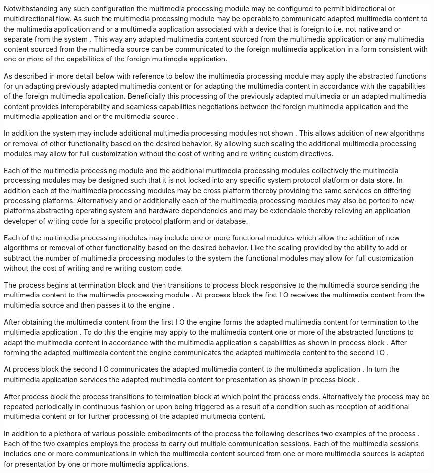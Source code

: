 Notwithstanding any such configuration the multimedia processing module may be configured to permit bidirectional or multidirectional flow. As such the multimedia processing module may be operable to communicate adapted multimedia content to the multimedia application and or a multimedia application associated with a device that is foreign to i.e. not native and or separate from the system . This way any adapted multimedia content sourced from the multimedia application or any multimedia content sourced from the multimedia source can be communicated to the foreign multimedia application in a form consistent with one or more of the capabilities of the foreign multimedia application.

As described in more detail below with reference to below the multimedia processing module may apply the abstracted functions for un adapting previously adapted multimedia content or for adapting the multimedia content in accordance with the capabilities of the foreign multimedia application. Beneficially this processing of the previously adapted multimedia or un adapted multimedia content provides interoperability and seamless capabilities negotiations between the foreign multimedia application and the multimedia application and or the multimedia source .

In addition the system may include additional multimedia processing modules not shown . This allows addition of new algorithms or removal of other functionality based on the desired behavior. By allowing such scaling the additional multimedia processing modules may allow for full customization without the cost of writing and re writing custom directives.

Each of the multimedia processing module and the additional multimedia processing modules collectively the multimedia processing modules may be designed such that it is not locked into any specific system protocol platform or data store. In addition each of the multimedia processing modules may be cross platform thereby providing the same services on differing processing platforms. Alternatively and or additionally each of the multimedia processing modules may also be ported to new platforms abstracting operating system and hardware dependencies and may be extendable thereby relieving an application developer of writing code for a specific protocol platform and or database.

Each of the multimedia processing modules may include one or more functional modules which allow the addition of new algorithms or removal of other functionality based on the desired behavior. Like the scaling provided by the ability to add or subtract the number of multimedia processing modules to the system the functional modules may allow for full customization without the cost of writing and re writing custom code.

The process begins at termination block and then transitions to process block responsive to the multimedia source sending the multimedia content to the multimedia processing module . At process block the first I O receives the multimedia content from the multimedia source and then passes it to the engine .

After obtaining the multimedia content from the first I O the engine forms the adapted multimedia content for termination to the multimedia application . To do this the engine may apply to the multimedia content one or more of the abstracted functions to adapt the multimedia content in accordance with the multimedia application s capabilities as shown in process block . After forming the adapted multimedia content the engine communicates the adapted multimedia content to the second I O .

At process block the second I O communicates the adapted multimedia content to the multimedia application . In turn the multimedia application services the adapted multimedia content for presentation as shown in process block .

After process block the process transitions to termination block at which point the process ends. Alternatively the process may be repeated periodically in continuous fashion or upon being triggered as a result of a condition such as reception of additional multimedia content or for further processing of the adapted multimedia content.

In addition to a plethora of various possible embodiments of the process the following describes two examples of the process . Each of the two examples employs the process to carry out multiple communication sessions. Each of the multimedia sessions includes one or more communications in which the multimedia content sourced from one or more multimedia sources is adapted for presentation by one or more multimedia applications.
